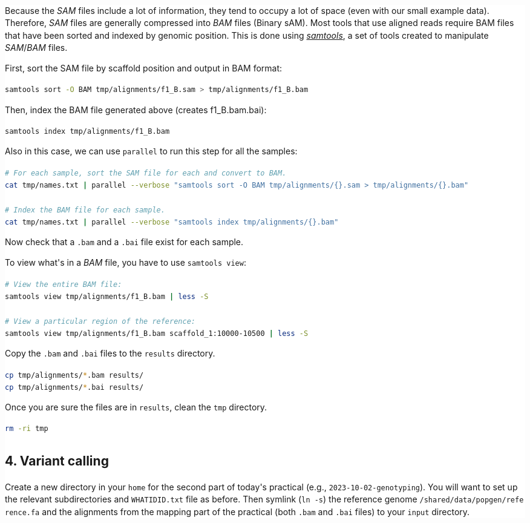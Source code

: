 Because the *SAM* files include a lot of information, they tend to occupy a lot
of space (even with our small example data). Therefore, *SAM* files are
generally compressed into *BAM* files (Binary sAM). Most tools that use aligned
reads require BAM files that have been sorted and indexed by genomic position.
This is done using [*samtools*](http://www.htslib.org/doc/samtools.html), a
set of tools created to manipulate *SAM*/*BAM* files.

First, sort the SAM file by scaffold position and output in BAM format:

```bash
samtools sort -O BAM tmp/alignments/f1_B.sam > tmp/alignments/f1_B.bam
```

Then, index the BAM file generated above (creates f1_B.bam.bai):

```bash
samtools index tmp/alignments/f1_B.bam
```

Also in this case, we can use `parallel` to run this step for all the samples:

```bash
# For each sample, sort the SAM file for each and convert to BAM.
cat tmp/names.txt | parallel --verbose "samtools sort -O BAM tmp/alignments/{}.sam > tmp/alignments/{}.bam"

# Index the BAM file for each sample.
cat tmp/names.txt | parallel --verbose "samtools index tmp/alignments/{}.bam"
```

Now check that a `.bam` and a `.bai` file exist for each sample.

To view what's in a *BAM* file, you have to use `samtools view`:

```bash
# View the entire BAM file:
samtools view tmp/alignments/f1_B.bam | less -S

# View a particular region of the reference:
samtools view tmp/alignments/f1_B.bam scaffold_1:10000-10500 | less -S
```

Copy the `.bam` and `.bai` files to the `results` directory.

```bash
cp tmp/alignments/*.bam results/
cp tmp/alignments/*.bai results/
```

Once you are sure the files are in `results`, clean the `tmp` directory.

```bash
rm -ri tmp
```

## 4. Variant calling

Create a new directory in your `home` for the second part of today's practical
(e.g., `2023-10-02-genotyping`). You will want to set up the relevant
subdirectories  and `WHATIDID.txt` file as before. Then symlink (`ln -s`) the
reference genome `/shared/data/popgen/reference.fa` and the alignments
from the mapping part of the practical (both `.bam` and `.bai` files) to your
`input` directory.
